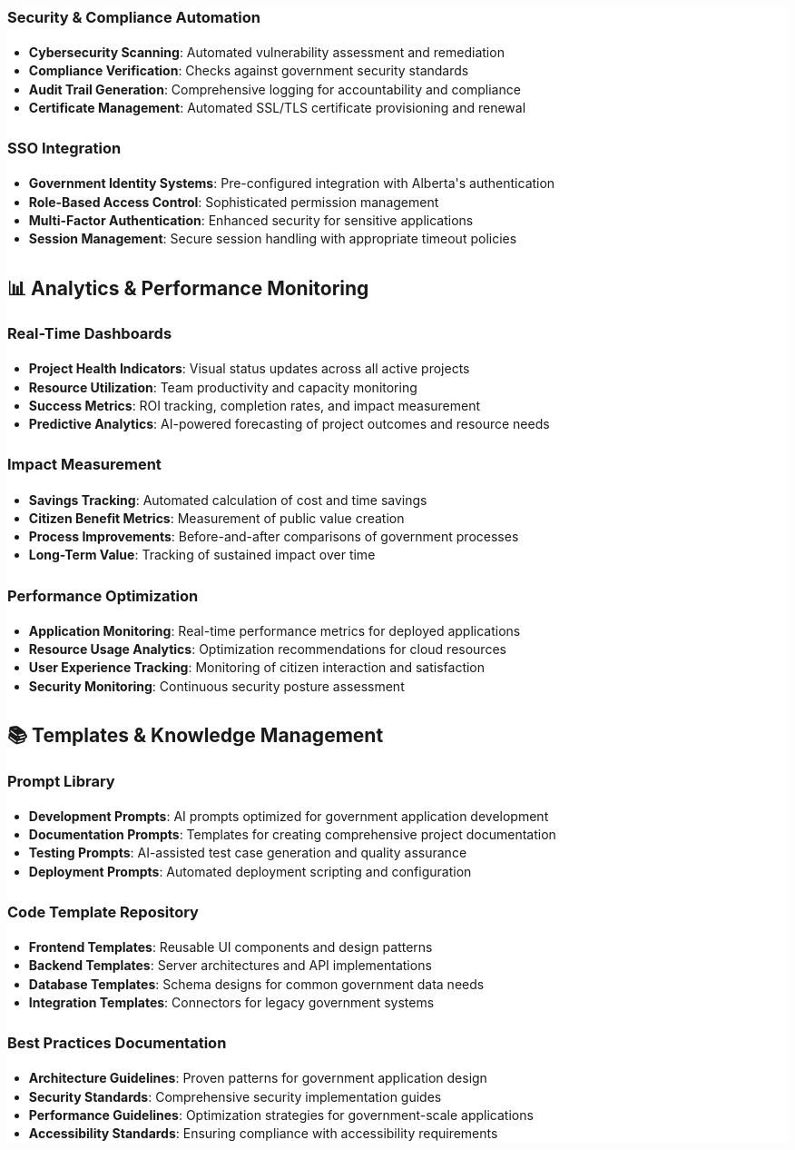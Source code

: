### Security & Compliance Automation
- **Cybersecurity Scanning**: Automated vulnerability assessment and remediation
- **Compliance Verification**: Checks against government security standards
- **Audit Trail Generation**: Comprehensive logging for accountability and compliance
- **Certificate Management**: Automated SSL/TLS certificate provisioning and renewal

### SSO Integration
- **Government Identity Systems**: Pre-configured integration with Alberta's authentication
- **Role-Based Access Control**: Sophisticated permission management
- **Multi-Factor Authentication**: Enhanced security for sensitive applications
- **Session Management**: Secure session handling with appropriate timeout policies

## 📊 Analytics & Performance Monitoring

### Real-Time Dashboards
- **Project Health Indicators**: Visual status updates across all active projects
- **Resource Utilization**: Team productivity and capacity monitoring
- **Success Metrics**: ROI tracking, completion rates, and impact measurement
- **Predictive Analytics**: AI-powered forecasting of project outcomes and resource needs

### Impact Measurement
- **Savings Tracking**: Automated calculation of cost and time savings
- **Citizen Benefit Metrics**: Measurement of public value creation
- **Process Improvements**: Before-and-after comparisons of government processes
- **Long-Term Value**: Tracking of sustained impact over time

### Performance Optimization
- **Application Monitoring**: Real-time performance metrics for deployed applications
- **Resource Usage Analytics**: Optimization recommendations for cloud resources
- **User Experience Tracking**: Monitoring of citizen interaction and satisfaction
- **Security Monitoring**: Continuous security posture assessment

## 📚 Templates & Knowledge Management

### Prompt Library
- **Development Prompts**: AI prompts optimized for government application development
- **Documentation Prompts**: Templates for creating comprehensive project documentation
- **Testing Prompts**: AI-assisted test case generation and quality assurance
- **Deployment Prompts**: Automated deployment scripting and configuration

### Code Template Repository
- **Frontend Templates**: Reusable UI components and design patterns
- **Backend Templates**: Server architectures and API implementations
- **Database Templates**: Schema designs for common government data needs
- **Integration Templates**: Connectors for legacy government systems

### Best Practices Documentation
- **Architecture Guidelines**: Proven patterns for government application design
- **Security Standards**: Comprehensive security implementation guides
- **Performance Guidelines**: Optimization strategies for government-scale applications
- **Accessibility Standards**: Ensuring compliance with accessibility requirements
